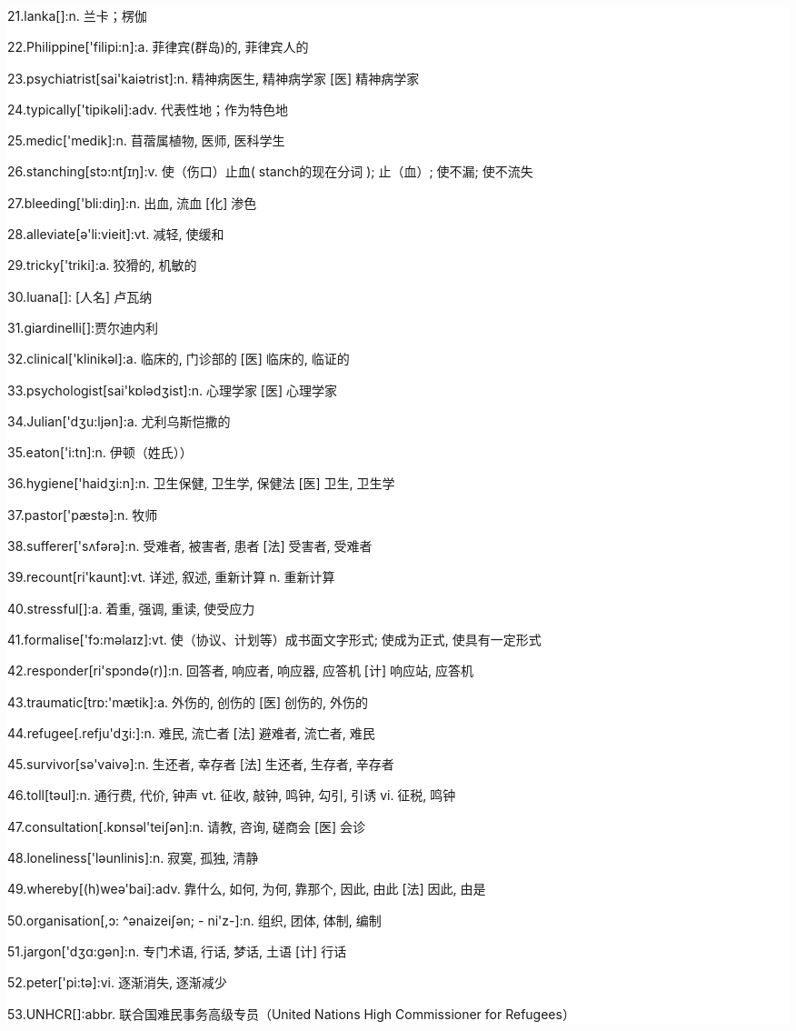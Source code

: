 21.lanka[]:n. 兰卡；楞伽 

22.Philippine['filipi:n]:a. 菲律宾(群岛)的, 菲律宾人的 

23.psychiatrist[sai'kaiәtrist]:n. 精神病医生, 精神病学家 [医] 精神病学家 

24.typically['tipikәli]:adv. 代表性地；作为特色地 

25.medic['medik]:n. 苜蓿属植物, 医师, 医科学生 

26.stanching[stɔ:ntʃɪŋ]:v. 使（伤口）止血( stanch的现在分词 ); 止（血）; 使不漏; 使不流失 

27.bleeding['bli:diŋ]:n. 出血, 流血 [化] 渗色 

28.alleviate[ә'li:vieit]:vt. 减轻, 使缓和 

29.tricky['triki]:a. 狡猾的, 机敏的 

30.luana[]: [人名] 卢瓦纳 

31.giardinelli[]:贾尔迪内利 

32.clinical['klinikәl]:a. 临床的, 门诊部的 [医] 临床的, 临证的 

33.psychologist[sai'kɒlәdʒist]:n. 心理学家 [医] 心理学家 

34.Julian['dʒu:ljәn]:a. 尤利乌斯恺撒的 

35.eaton['i:tn]:n. 伊顿（姓氏）） 

36.hygiene['haidʒi:n]:n. 卫生保健, 卫生学, 保健法 [医] 卫生, 卫生学 

37.pastor['pæstә]:n. 牧师 

38.sufferer['sʌfәrә]:n. 受难者, 被害者, 患者 [法] 受害者, 受难者 

39.recount[ri'kaunt]:vt. 详述, 叙述, 重新计算 n. 重新计算 

40.stressful[]:a. 着重, 强调, 重读, 使受应力 

41.formalise['fɔ:məlaɪz]:vt. 使（协议、计划等）成书面文字形式; 使成为正式, 使具有一定形式 

42.responder[ri'spɔndә(r)]:n. 回答者, 响应者, 响应器, 应答机 [计] 响应站, 应答机 

43.traumatic[trɒ:'mætik]:a. 外伤的, 创伤的 [医] 创伤的, 外伤的 

44.refugee[.refju'dʒi:]:n. 难民, 流亡者 [法] 避难者, 流亡者, 难民 

45.survivor[sә'vaivә]:n. 生还者, 幸存者 [法] 生还者, 生存者, 辛存者 

46.toll[tәul]:n. 通行费, 代价, 钟声 vt. 征收, 敲钟, 鸣钟, 勾引, 引诱 vi. 征税, 鸣钟 

47.consultation[.kɒnsәl'teiʃәn]:n. 请教, 咨询, 磋商会 [医] 会诊 

48.loneliness['lәunlinis]:n. 寂寞, 孤独, 清静 

49.whereby[(h)weә'bai]:adv. 靠什么, 如何, 为何, 靠那个, 因此, 由此 [法] 因此, 由是 

50.organisation[,ɔ: ^әnaizeiʃən; - ni'z-]:n. 组织, 团体, 体制, 编制 

51.jargon['dʒɑ:gәn]:n. 专门术语, 行话, 梦话, 土语 [计] 行话 

52.peter['pi:tә]:vi. 逐渐消失, 逐渐减少 

53.UNHCR[]:abbr. 联合国难民事务高级专员（United Nations High Commissioner for Refugees） 
